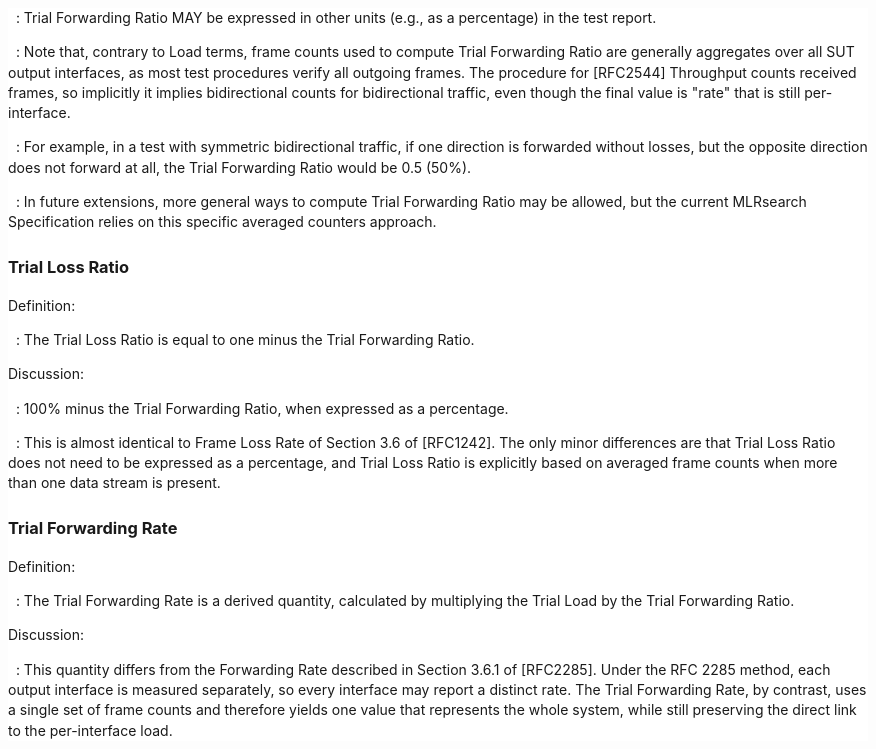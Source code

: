 &nbsp;
: Trial Forwarding Ratio MAY be expressed in other units
(e.g., as a percentage) in the test report.

&nbsp;
: Note that, contrary to Load terms, frame counts used to compute
Trial Forwarding Ratio are generally aggregates over all SUT output interfaces,
as most test procedures verify all outgoing frames.
The procedure for [RFC2544] Throughput counts received frames,
so implicitly it implies bidirectional counts for bidirectional traffic,
even though the final value is "rate" that is still per-interface.

&nbsp;
: For example, in a test with symmetric bidirectional traffic,
if one direction is forwarded without losses, but the opposite direction
does not forward at all, the Trial Forwarding Ratio would be 0.5 (50%).

&nbsp;
: In future extensions, more general ways to compute Trial Forwarding Ratio
may be allowed, but the current MLRsearch Specification relies on this specific
averaged counters approach.

### Trial Loss Ratio

Definition:

&nbsp;
: The Trial Loss Ratio is equal to one minus the Trial Forwarding Ratio.

Discussion:

&nbsp;
: 100% minus the Trial Forwarding Ratio, when expressed as a percentage.

&nbsp;
: This is almost identical to Frame Loss Rate of Section 3.6 of [RFC1242].
The only minor differences are that Trial Loss Ratio does not need to
be expressed as a percentage, and Trial Loss Ratio is explicitly
based on averaged frame counts when more than one data stream is present.

### Trial Forwarding Rate

Definition:

&nbsp;
: The Trial Forwarding Rate is a derived quantity, calculated by
multiplying the Trial Load by the Trial Forwarding Ratio.

Discussion:

&nbsp;
: This quantity differs from the Forwarding Rate described in Section
3.6.1 of [RFC2285]. Under the RFC 2285 method, each output interface is
measured separately, so every interface may report a distinct rate. The
Trial Forwarding Rate, by contrast, uses a single set of frame counts
and therefore yields one value that represents the whole system,
while still preserving the direct link to the per-interface load.

